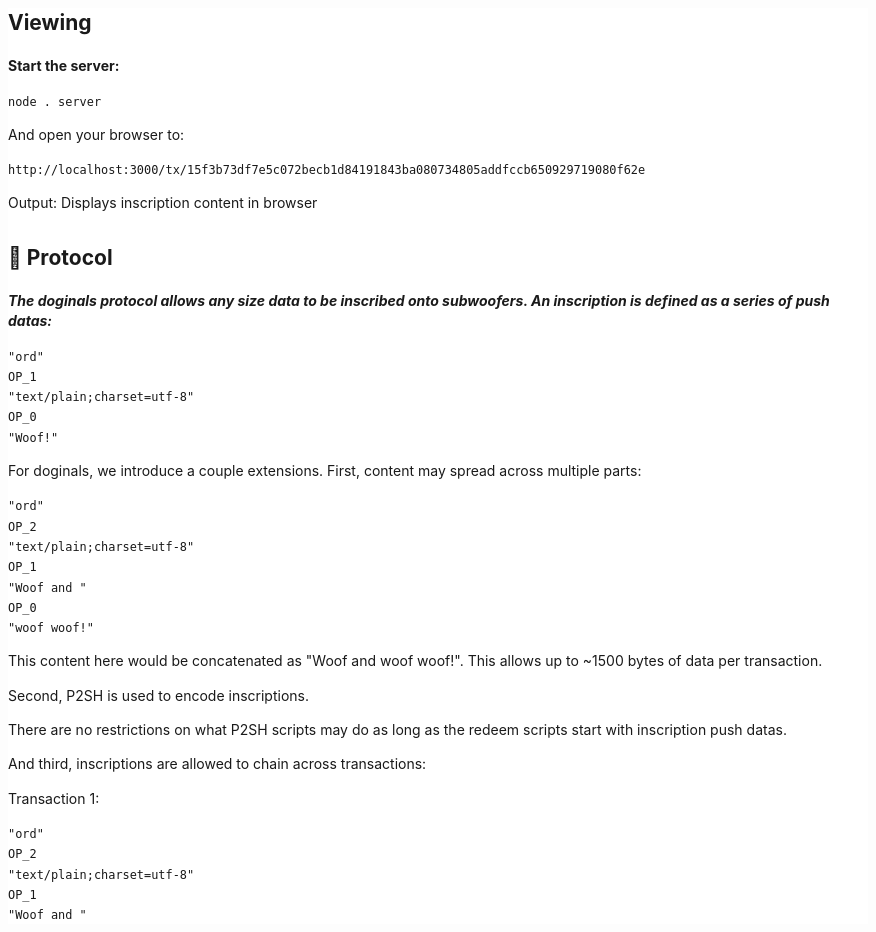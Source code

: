 
## Viewing

**Start the server:**

```
node . server
```

And open your browser to:

```
http://localhost:3000/tx/15f3b73df7e5c072becb1d84191843ba080734805addfccb650929719080f62e
```

Output: Displays inscription content in browser


## 🧾 Protocol

***The doginals protocol allows any size data to be inscribed onto subwoofers.
An inscription is defined as a series of push datas:***

```
"ord"
OP_1
"text/plain;charset=utf-8"
OP_0
"Woof!"
```

For doginals, we introduce a couple extensions. First, content may spread across multiple parts:

```
"ord"
OP_2
"text/plain;charset=utf-8"
OP_1
"Woof and "
OP_0
"woof woof!"
```

This content here would be concatenated as "Woof and woof woof!". This allows up to ~1500 bytes of data per transaction.

Second, P2SH is used to encode inscriptions.

There are no restrictions on what P2SH scripts may do as long as the redeem scripts start with inscription push datas.

And third, inscriptions are allowed to chain across transactions:

Transaction 1:

```
"ord"
OP_2
"text/plain;charset=utf-8"
OP_1
"Woof and "
```
